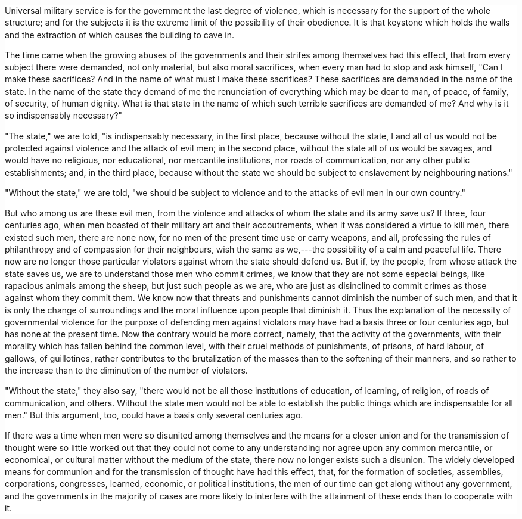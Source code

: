 Universal military service is for the government the last degree of violence, which is necessary for the support of the whole structure; and for the subjects it is the extreme limit of the possibility of their obedience. It is that keystone which holds the walls and the extraction of which causes the building to cave in.

The time came when the growing abuses of the governments and their strifes among themselves had this effect, that from every subject there were demanded, not only material, but also moral sacrifices, when every man had to stop and ask himself, "Can I make these sacrifices? And in the name of what must I make these sacrifices? These sacrifices are demanded in the name of the state. In the name of the state they demand of me the renunciation of everything which may be dear to man, of peace, of family, of security, of human dignity. What is that state in the name of which such terrible sacrifices are demanded of me? And why is it so indispensably necessary?"

"The state," we are told, "is indispensably necessary, in the first place, because without the state, I and all of us would not be protected against violence and the attack of evil men; in the second place, without the state all of us would be savages, and would have no religious, nor educational, nor mercantile institutions, nor roads of communication, nor any other public establishments; and, in the third place, because without the state we should be subject to enslavement by neighbouring nations."

"Without the state," we are told, "we should be subject to violence and to the attacks of evil men in our own country."

But who among us are these evil men, from the violence and attacks of whom the state and its army save us? If three, four centuries ago, when men boasted of their military art and their accoutrements, when it was considered a virtue to kill men, there existed such men, there are none now, for no men of the present time use or carry weapons, and all, professing the rules of philanthropy and of compassion for their neighbours, wish the same as we,---the possibility of a calm and peaceful life. There now are no longer those particular violators against whom the state should defend us. But if, by the people, from whose attack the state saves us, we are to understand those men who commit crimes, we know that they are not some especial beings, like rapacious animals among the sheep, but just such people as we are, who are just as disinclined to commit crimes as those against whom they commit them. We know now that threats and punishments cannot diminish the number of such men, and that it is only the change of surroundings and the moral influence upon people that diminish it. Thus the explanation of the necessity of governmental violence for the purpose of defending men against violators may have had a basis three or four centuries ago, but has none at the present time. Now the contrary would be more correct, namely, that the activity of the governments, with their morality which has fallen behind the common level, with their cruel methods of punishments, of prisons, of hard labour, of gallows, of guillotines, rather contributes to the brutalization of the masses than to the softening of their manners, and so rather to the increase than to the diminution of the number of violators.

"Without the state," they also say, "there would not be all those institutions of education, of learning, of religion, of roads of communication, and others. Without the state men would not be able to establish the public things which are indispensable for all men." But this argument, too, could have a basis only several centuries ago.

If there was a time when men were so disunited among themselves and the means for a closer union and for the transmission of thought were so little worked out that they could not come to any understanding nor agree upon any common mercantile, or economical, or cultural matter without the medium of the state, there now no longer exists such a disunion. The widely developed means for communion and for the transmission of thought have had this effect, that, for the formation of societies, assemblies, corporations, congresses, learned, economic, or political institutions, the men of our time can get along without any government, and the governments in the majority of cases are more likely to interfere with the attainment of these ends than to cooperate with it.

